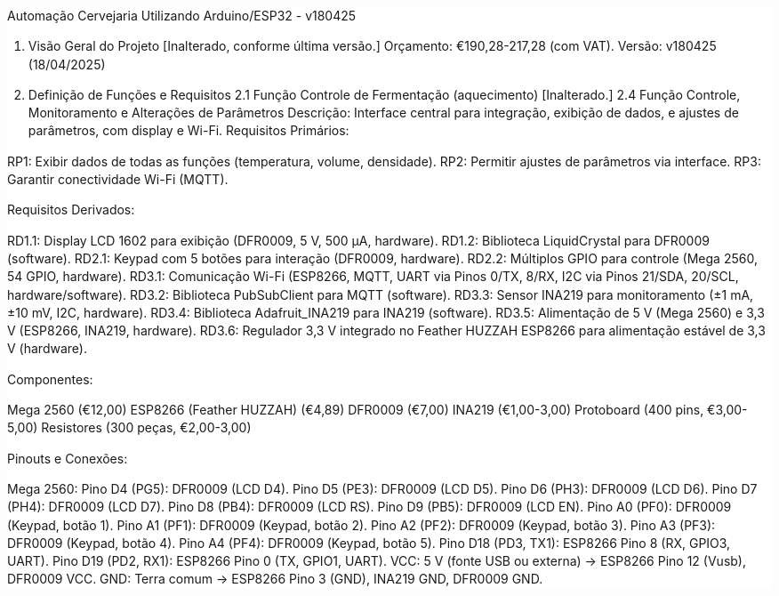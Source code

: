 Automação Cervejaria Utilizando Arduino/ESP32 - v180425
1. Visão Geral do Projeto
[Inalterado, conforme última versão.]
Orçamento: €190,28-217,28 (com VAT).
Versão: v180425 (18/04/2025)

2. Definição de Funções e Requisitos
2.1 Função Controle de Fermentação (aquecimento)
[Inalterado.]
2.4 Função Controle, Monitoramento e Alterações de Parâmetros
Descrição: Interface central para integração, exibição de dados, e ajustes de parâmetros, com display e Wi-Fi.
Requisitos Primários:

RP1: Exibir dados de todas as funções (temperatura, volume, densidade).
RP2: Permitir ajustes de parâmetros via interface.
RP3: Garantir conectividade Wi-Fi (MQTT).

Requisitos Derivados:

RD1.1: Display LCD 1602 para exibição (DFR0009, 5 V, 500 µA, hardware).
RD1.2: Biblioteca LiquidCrystal para DFR0009 (software).
RD2.1: Keypad com 5 botões para interação (DFR0009, hardware).
RD2.2: Múltiplos GPIO para controle (Mega 2560, 54 GPIO, hardware).
RD3.1: Comunicação Wi-Fi (ESP8266, MQTT, UART via Pinos 0/TX, 8/RX, I2C via Pinos 21/SDA, 20/SCL, hardware/software).
RD3.2: Biblioteca PubSubClient para MQTT (software).
RD3.3: Sensor INA219 para monitoramento (±1 mA, ±10 mV, I2C, hardware).
RD3.4: Biblioteca Adafruit_INA219 para INA219 (software).
RD3.5: Alimentação de 5 V (Mega 2560) e 3,3 V (ESP8266, INA219, hardware).
RD3.6: Regulador 3,3 V integrado no Feather HUZZAH ESP8266 para alimentação estável de 3,3 V (hardware).

Componentes:

Mega 2560 (€12,00)
ESP8266 (Feather HUZZAH) (€4,89)
DFR0009 (€7,00)
INA219 (€1,00-3,00)
Protoboard (400 pins, €3,00-5,00)
Resistores (300 peças, €2,00-3,00)

Pinouts e Conexões:

Mega 2560:
Pino D4 (PG5): DFR0009 (LCD D4).
Pino D5 (PE3): DFR0009 (LCD D5).
Pino D6 (PH3): DFR0009 (LCD D6).
Pino D7 (PH4): DFR0009 (LCD D7).
Pino D8 (PB4): DFR0009 (LCD RS).
Pino D9 (PB5): DFR0009 (LCD EN).
Pino A0 (PF0): DFR0009 (Keypad, botão 1).
Pino A1 (PF1): DFR0009 (Keypad, botão 2).
Pino A2 (PF2): DFR0009 (Keypad, botão 3).
Pino A3 (PF3): DFR0009 (Keypad, botão 4).
Pino A4 (PF4): DFR0009 (Keypad, botão 5).
Pino D18 (PD3, TX1): ESP8266 Pino 8 (RX, GPIO3, UART).
Pino D19 (PD2, RX1): ESP8266 Pino 0 (TX, GPIO1, UART).
VCC: 5 V (fonte USB ou externa) → ESP8266 Pino 12 (Vusb), DFR0009 VCC.
GND: Terra comum → ESP8266 Pino 3 (GND), INA219 GND, DFR0009 GND.
